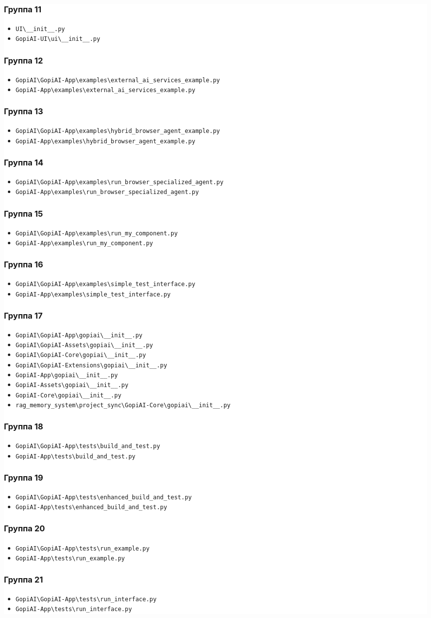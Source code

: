 ### Группа 11
- `UI\__init__.py`
- `GopiAI-UI\ui\__init__.py`

### Группа 12
- `GopiAI\GopiAI-App\examples\external_ai_services_example.py`
- `GopiAI-App\examples\external_ai_services_example.py`

### Группа 13
- `GopiAI\GopiAI-App\examples\hybrid_browser_agent_example.py`
- `GopiAI-App\examples\hybrid_browser_agent_example.py`

### Группа 14
- `GopiAI\GopiAI-App\examples\run_browser_specialized_agent.py`
- `GopiAI-App\examples\run_browser_specialized_agent.py`

### Группа 15
- `GopiAI\GopiAI-App\examples\run_my_component.py`
- `GopiAI-App\examples\run_my_component.py`

### Группа 16
- `GopiAI\GopiAI-App\examples\simple_test_interface.py`
- `GopiAI-App\examples\simple_test_interface.py`

### Группа 17
- `GopiAI\GopiAI-App\gopiai\__init__.py`
- `GopiAI\GopiAI-Assets\gopiai\__init__.py`
- `GopiAI\GopiAI-Core\gopiai\__init__.py`
- `GopiAI\GopiAI-Extensions\gopiai\__init__.py`
- `GopiAI-App\gopiai\__init__.py`
- `GopiAI-Assets\gopiai\__init__.py`
- `GopiAI-Core\gopiai\__init__.py`
- `rag_memory_system\project_sync\GopiAI-Core\gopiai\__init__.py`

### Группа 18
- `GopiAI\GopiAI-App\tests\build_and_test.py`
- `GopiAI-App\tests\build_and_test.py`

### Группа 19
- `GopiAI\GopiAI-App\tests\enhanced_build_and_test.py`
- `GopiAI-App\tests\enhanced_build_and_test.py`

### Группа 20
- `GopiAI\GopiAI-App\tests\run_example.py`
- `GopiAI-App\tests\run_example.py`

### Группа 21
- `GopiAI\GopiAI-App\tests\run_interface.py`
- `GopiAI-App\tests\run_interface.py`
